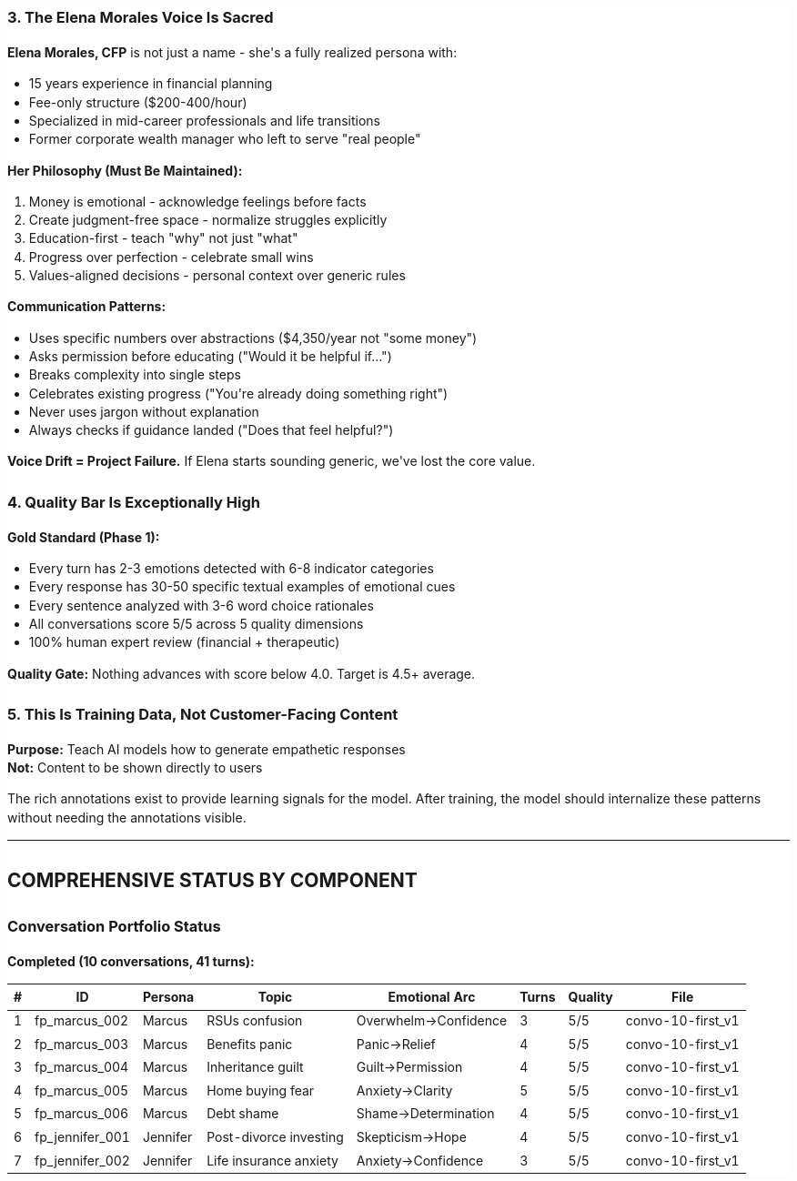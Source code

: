 ### 3. The Elena Morales Voice Is Sacred

**Elena Morales, CFP** is not just a name - she's a fully realized persona with:
- 15 years experience in financial planning
- Fee-only structure ($200-400/hour)
- Specialized in mid-career professionals and life transitions
- Former corporate wealth manager who left to serve "real people"

**Her Philosophy (Must Be Maintained):**
1. Money is emotional - acknowledge feelings before facts
2. Create judgment-free space - normalize struggles explicitly
3. Education-first - teach "why" not just "what"
4. Progress over perfection - celebrate small wins
5. Values-aligned decisions - personal context over generic rules

**Communication Patterns:**
- Uses specific numbers over abstractions ($4,350/year not "some money")
- Asks permission before educating ("Would it be helpful if...")
- Breaks complexity into single steps
- Celebrates existing progress ("You're already doing something right")
- Never uses jargon without explanation
- Always checks if guidance landed ("Does that feel helpful?")

**Voice Drift = Project Failure.** If Elena starts sounding generic, we've lost the core value.

### 4. Quality Bar Is Exceptionally High

**Gold Standard (Phase 1):**
- Every turn has 2-3 emotions detected with 6-8 indicator categories
- Every response has 30-50 specific textual examples of emotional cues
- Every sentence analyzed with 3-6 word choice rationales
- All conversations score 5/5 across 5 quality dimensions
- 100% human expert review (financial + therapeutic)

**Quality Gate:** Nothing advances with score below 4.0. Target is 4.5+ average.

### 5. This Is Training Data, Not Customer-Facing Content

**Purpose:** Teach AI models how to generate empathetic responses  
**Not:** Content to be shown directly to users  

The rich annotations exist to provide learning signals for the model. After training, the model should internalize these patterns without needing the annotations visible.

---

## COMPREHENSIVE STATUS BY COMPONENT

### Conversation Portfolio Status

**Completed (10 conversations, 41 turns):**

| # | ID | Persona | Topic | Emotional Arc | Turns | Quality | File |
|---|----|---------| ------|---------------|-------|---------|------|
| 1 | fp_marcus_002 | Marcus | RSUs confusion | Overwhelm→Confidence | 3 | 5/5 | convo-10-first_v1 |
| 2 | fp_marcus_003 | Marcus | Benefits panic | Panic→Relief | 4 | 5/5 | convo-10-first_v1 |
| 3 | fp_marcus_004 | Marcus | Inheritance guilt | Guilt→Permission | 4 | 5/5 | convo-10-first_v1 |
| 4 | fp_marcus_005 | Marcus | Home buying fear | Anxiety→Clarity | 5 | 5/5 | convo-10-first_v1 |
| 5 | fp_marcus_006 | Marcus | Debt shame | Shame→Determination | 4 | 5/5 | convo-10-first_v1 |
| 6 | fp_jennifer_001 | Jennifer | Post-divorce investing | Skepticism→Hope | 4 | 5/5 | convo-10-first_v1 |
| 7 | fp_jennifer_002 | Jennifer | Life insurance anxiety | Anxiety→Confidence | 3 | 5/5 | convo-10-first_v1 |